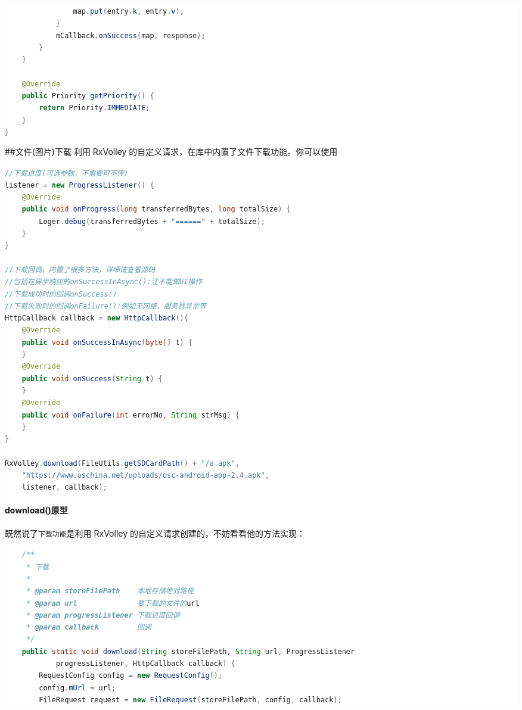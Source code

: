 ```java
                map.put(entry.k, entry.v);
            }
            mCallback.onSuccess(map, response);
        }
    }

    @Override
    public Priority getPriority() {
        return Priority.IMMEDIATE;
    }
}
```

##文件(图片)下载
利用 RxVolley 的自定义请求，在库中内置了文件下载功能。你可以使用

```java
//下载进度(可选参数，不需要可不传)
listener = new ProgressListener() {
    @Override
    public void onProgress(long transferredBytes, long totalSize) {
        Loger.debug(transferredBytes + "======" + totalSize);
    }
}

//下载回调，内置了很多方法，详细请查看源码
//包括在异步响应的onSuccessInAsync():注不能做UI操作
//下载成功时的回调onSuccess()
//下载失败时的回调onFailure():例如无网络，服务器异常等
HttpCallback callback = new HttpCallback(){
    @Override
    public void onSuccessInAsync(byte[] t) {
    }
    @Override
    public void onSuccess(String t) {
    }
    @Override
    public void onFailure(int errorNo, String strMsg) {
    }
}

RxVolley.download(FileUtils.getSDCardPath() + "/a.apk",
    "https://www.oschina.net/uploads/osc-android-app-2.4.apk",
    listener, callback);

```

#### download()原型

既然说了```下载功能```是利用 RxVolley 的自定义请求创建的，不妨看看他的方法实现：  

```java
    /**
     * 下载
     *
     * @param storeFilePath    本地存储绝对路径
     * @param url              要下载的文件的url
     * @param progressListener 下载进度回调
     * @param callback         回调
     */
    public static void download(String storeFilePath, String url, ProgressListener
            progressListener, HttpCallback callback) {
        RequestConfig config = new RequestConfig();
        config.mUrl = url;
        FileRequest request = new FileRequest(storeFilePath, config, callback);
```